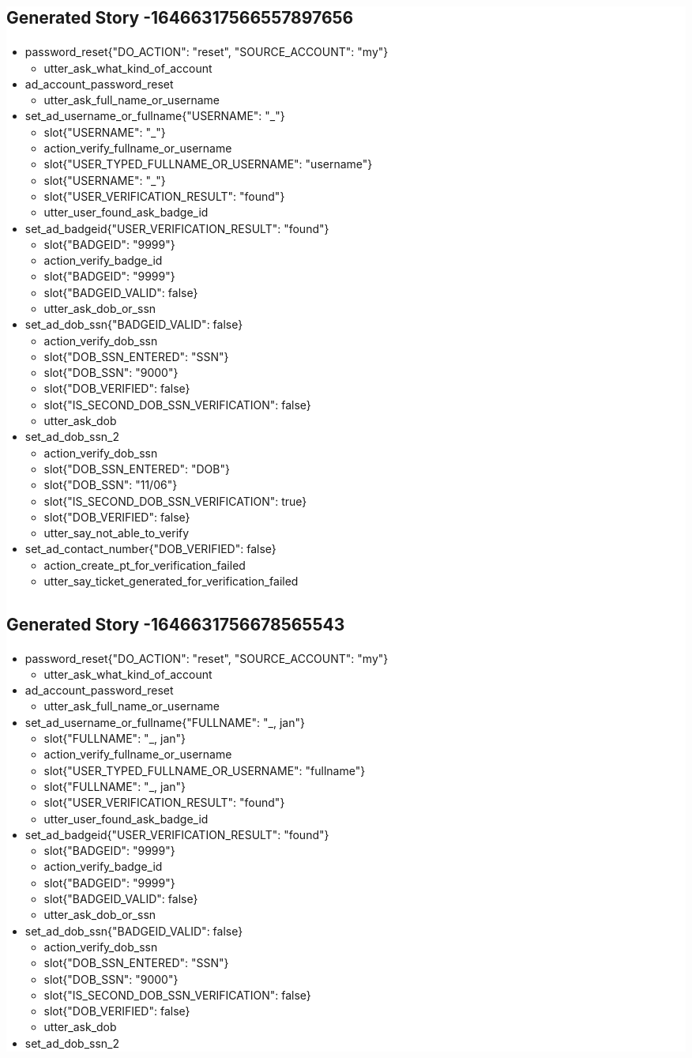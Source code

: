 ## Generated Story -16466317566557897656
* password_reset{"DO_ACTION": "reset", "SOURCE_ACCOUNT": "my"}
    - utter_ask_what_kind_of_account
* ad_account_password_reset
    - utter_ask_full_name_or_username
* set_ad_username_or_fullname{"USERNAME": "_"}
    - slot{"USERNAME": "_"}
    - action_verify_fullname_or_username
    - slot{"USER_TYPED_FULLNAME_OR_USERNAME": "username"}
    - slot{"USERNAME": "_"}
    - slot{"USER_VERIFICATION_RESULT": "found"}
    - utter_user_found_ask_badge_id
* set_ad_badgeid{"USER_VERIFICATION_RESULT": "found"}
    - slot{"BADGEID": "9999"}
    - action_verify_badge_id
    - slot{"BADGEID": "9999"}
    - slot{"BADGEID_VALID": false}
    - utter_ask_dob_or_ssn
* set_ad_dob_ssn{"BADGEID_VALID": false}
    - action_verify_dob_ssn
    - slot{"DOB_SSN_ENTERED": "SSN"}
    - slot{"DOB_SSN": "9000"}
    - slot{"DOB_VERIFIED": false}
    - slot{"IS_SECOND_DOB_SSN_VERIFICATION": false}
    - utter_ask_dob
* set_ad_dob_ssn_2
    - action_verify_dob_ssn
    - slot{"DOB_SSN_ENTERED": "DOB"}
    - slot{"DOB_SSN": "11/06"}
    - slot{"IS_SECOND_DOB_SSN_VERIFICATION": true}
    - slot{"DOB_VERIFIED": false}
    - utter_say_not_able_to_verify
* set_ad_contact_number{"DOB_VERIFIED": false}
    - action_create_pt_for_verification_failed
    - utter_say_ticket_generated_for_verification_failed
    
## Generated Story -1646631756678565543
* password_reset{"DO_ACTION": "reset", "SOURCE_ACCOUNT": "my"}
    - utter_ask_what_kind_of_account
* ad_account_password_reset
    - utter_ask_full_name_or_username
* set_ad_username_or_fullname{"FULLNAME": "_, jan"}
    - slot{"FULLNAME": "_, jan"}
    - action_verify_fullname_or_username
    - slot{"USER_TYPED_FULLNAME_OR_USERNAME": "fullname"}
    - slot{"FULLNAME": "_, jan"}
    - slot{"USER_VERIFICATION_RESULT": "found"}
    - utter_user_found_ask_badge_id
* set_ad_badgeid{"USER_VERIFICATION_RESULT": "found"}
    - slot{"BADGEID": "9999"}
    - action_verify_badge_id
    - slot{"BADGEID": "9999"}
    - slot{"BADGEID_VALID": false}
    - utter_ask_dob_or_ssn
* set_ad_dob_ssn{"BADGEID_VALID": false}
    - action_verify_dob_ssn
    - slot{"DOB_SSN_ENTERED": "SSN"}
    - slot{"DOB_SSN": "9000"}
    - slot{"IS_SECOND_DOB_SSN_VERIFICATION": false}
    - slot{"DOB_VERIFIED": false}
    - utter_ask_dob
* set_ad_dob_ssn_2